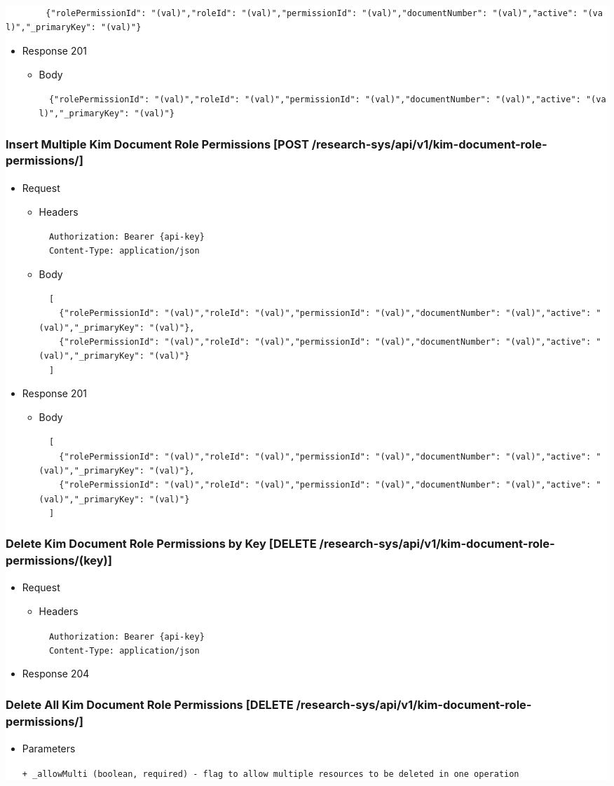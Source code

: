             {"rolePermissionId": "(val)","roleId": "(val)","permissionId": "(val)","documentNumber": "(val)","active": "(val)","_primaryKey": "(val)"}
			
+ Response 201
    
    + Body
            
            {"rolePermissionId": "(val)","roleId": "(val)","permissionId": "(val)","documentNumber": "(val)","active": "(val)","_primaryKey": "(val)"}
            
### Insert Multiple Kim Document Role Permissions [POST /research-sys/api/v1/kim-document-role-permissions/]

+ Request

    + Headers

            Authorization: Bearer {api-key}   
            Content-Type: application/json

    + Body
    
            [
              {"rolePermissionId": "(val)","roleId": "(val)","permissionId": "(val)","documentNumber": "(val)","active": "(val)","_primaryKey": "(val)"},
              {"rolePermissionId": "(val)","roleId": "(val)","permissionId": "(val)","documentNumber": "(val)","active": "(val)","_primaryKey": "(val)"}
            ]
			
+ Response 201
    
    + Body
            
            [
              {"rolePermissionId": "(val)","roleId": "(val)","permissionId": "(val)","documentNumber": "(val)","active": "(val)","_primaryKey": "(val)"},
              {"rolePermissionId": "(val)","roleId": "(val)","permissionId": "(val)","documentNumber": "(val)","active": "(val)","_primaryKey": "(val)"}
            ]
### Delete Kim Document Role Permissions by Key [DELETE /research-sys/api/v1/kim-document-role-permissions/(key)]
	 
+ Request

    + Headers

            Authorization: Bearer {api-key}
            Content-Type: application/json

+ Response 204

### Delete All Kim Document Role Permissions [DELETE /research-sys/api/v1/kim-document-role-permissions/]

+ Parameters

      + _allowMulti (boolean, required) - flag to allow multiple resources to be deleted in one operation
